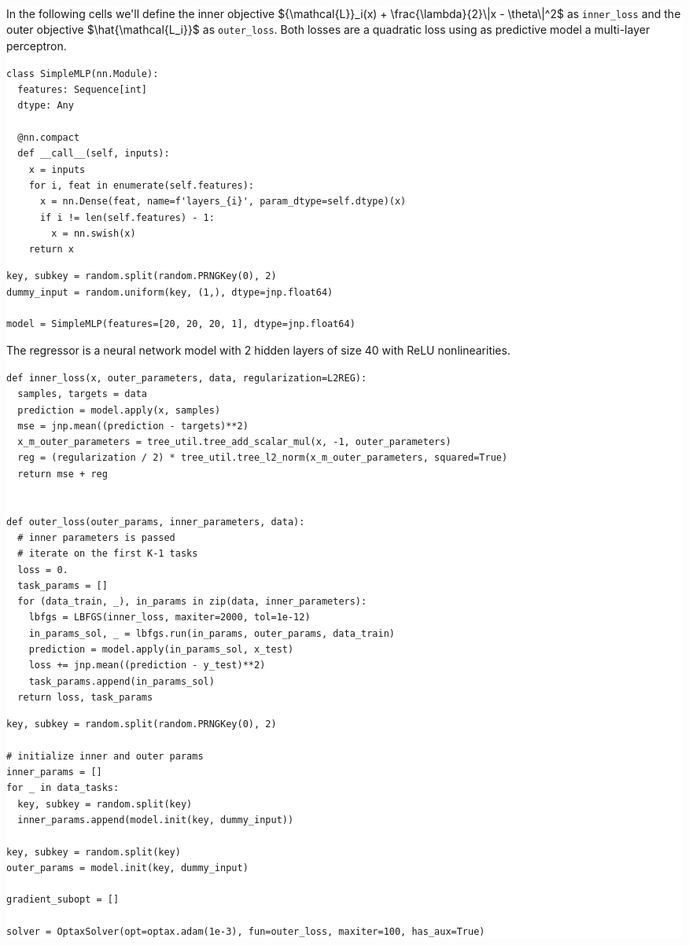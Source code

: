 In the following cells we'll define the inner objective ${\mathcal{L}}_i(x) + \frac{\lambda}{2}\|x - \theta\|^2$ as ```inner_loss``` and the outer objective $\hat{\mathcal{L_i}}$ as ```outer_loss```. Both losses are a quadratic loss using as predictive model a multi-layer perceptron.

```{code-cell} ipython3
class SimpleMLP(nn.Module):
  features: Sequence[int]
  dtype: Any

  @nn.compact
  def __call__(self, inputs):
    x = inputs
    for i, feat in enumerate(self.features):
      x = nn.Dense(feat, name=f'layers_{i}', param_dtype=self.dtype)(x)
      if i != len(self.features) - 1:
        x = nn.swish(x)
    return x
```

```{code-cell} ipython3
key, subkey = random.split(random.PRNGKey(0), 2)
dummy_input = random.uniform(key, (1,), dtype=jnp.float64)

model = SimpleMLP(features=[20, 20, 20, 1], dtype=jnp.float64)
```

The regressor is a neural network model with 2 hidden layers of size 40 with ReLU nonlinearities.

```{code-cell} ipython3
def inner_loss(x, outer_parameters, data, regularization=L2REG):
  samples, targets = data
  prediction = model.apply(x, samples)
  mse = jnp.mean((prediction - targets)**2)
  x_m_outer_parameters = tree_util.tree_add_scalar_mul(x, -1, outer_parameters)
  reg = (regularization / 2) * tree_util.tree_l2_norm(x_m_outer_parameters, squared=True)
  return mse + reg


def outer_loss(outer_params, inner_parameters, data):
  # inner parameters is passed 
  # iterate on the first K-1 tasks
  loss = 0.
  task_params = []
  for (data_train, _), in_params in zip(data, inner_parameters):
    lbfgs = LBFGS(inner_loss, maxiter=2000, tol=1e-12)
    in_params_sol, _ = lbfgs.run(in_params, outer_params, data_train)
    prediction = model.apply(in_params_sol, x_test)
    loss += jnp.mean((prediction - y_test)**2)
    task_params.append(in_params_sol)
  return loss, task_params
```

```{code-cell} ipython3
key, subkey = random.split(random.PRNGKey(0), 2)

# initialize inner and outer params
inner_params = []
for _ in data_tasks:
  key, subkey = random.split(key)
  inner_params.append(model.init(key, dummy_input))

key, subkey = random.split(key)
outer_params = model.init(key, dummy_input)

gradient_subopt = []

solver = OptaxSolver(opt=optax.adam(1e-3), fun=outer_loss, maxiter=100, has_aux=True)
```